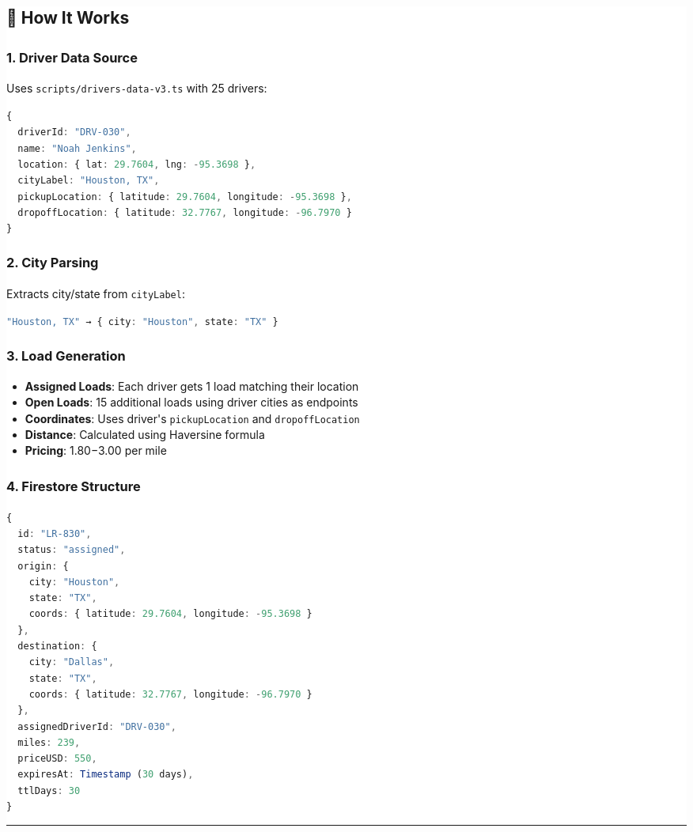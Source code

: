 
## 🔧 How It Works

### 1. Driver Data Source
Uses `scripts/drivers-data-v3.ts` with 25 drivers:
```typescript
{
  driverId: "DRV-030",
  name: "Noah Jenkins",
  location: { lat: 29.7604, lng: -95.3698 },
  cityLabel: "Houston, TX",
  pickupLocation: { latitude: 29.7604, longitude: -95.3698 },
  dropoffLocation: { latitude: 32.7767, longitude: -96.7970 }
}
```

### 2. City Parsing
Extracts city/state from `cityLabel`:
```typescript
"Houston, TX" → { city: "Houston", state: "TX" }
```

### 3. Load Generation
- **Assigned Loads**: Each driver gets 1 load matching their location
- **Open Loads**: 15 additional loads using driver cities as endpoints
- **Coordinates**: Uses driver's `pickupLocation` and `dropoffLocation`
- **Distance**: Calculated using Haversine formula
- **Pricing**: $1.80-$3.00 per mile

### 4. Firestore Structure
```typescript
{
  id: "LR-830",
  status: "assigned",
  origin: {
    city: "Houston",
    state: "TX",
    coords: { latitude: 29.7604, longitude: -95.3698 }
  },
  destination: {
    city: "Dallas",
    state: "TX",
    coords: { latitude: 32.7767, longitude: -96.7970 }
  },
  assignedDriverId: "DRV-030",
  miles: 239,
  priceUSD: 550,
  expiresAt: Timestamp (30 days),
  ttlDays: 30
}
```

---